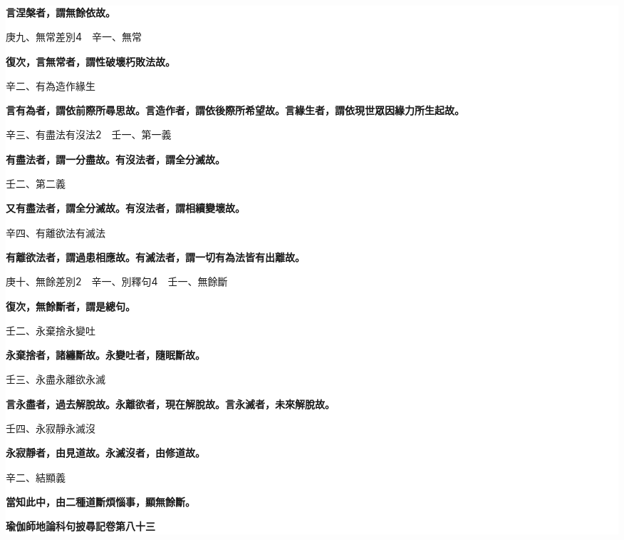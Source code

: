**言涅槃者，謂無餘依故。**

庚九、無常差別4　辛一、無常

**復次，言無常者，謂性破壞朽敗法故。**

辛二、有為造作緣生

**言有為者，謂依前際所尋思故。言造作者，謂依後際所希望故。言緣生者，謂依現世眾因緣力所生起故。**

辛三、有盡法有沒法2　壬一、第一義

**有盡法者，謂一分盡故。有沒法者，謂全分滅故。**

壬二、第二義

**又有盡法者，謂全分滅故。有沒法者，謂相續變壞故。**

辛四、有離欲法有滅法

**有離欲法者，謂過患相應故。有滅法者，謂一切有為法皆有出離故。**

庚十、無餘差別2　辛一、別釋句4　壬一、無餘斷

**復次，無餘斷者，謂是總句。**

壬二、永棄捨永變吐

**永棄捨者，諸纏斷故。永變吐者，隨眠斷故。**

壬三、永盡永離欲永滅

**言永盡者，過去解脫故。永離欲者，現在解脫故。言永滅者，未來解脫故。**

壬四、永寂靜永滅沒

**永寂靜者，由見道故。永滅沒者，由修道故。**

辛二、結顯義

**當知此中，由二種道斷煩惱事，顯無餘斷。**

**瑜伽師地論科句披尋記卷第八十三**

[^1]: 「聞」，陵本、披尋記原作「開」。

[^2]: 「住」，大正、陵本作「信」。

[^3]: 大正、陵本無「見」字。

[^4]: 「異」，大正作「畏」。

[^5]: 「攝決擇分」，大正作「攝決擇分中」。

[^6]: 「構」，陵本作「搆」。

[^7]: 「生盡」，大正、陵本作「盡生」。

[^8]: 「所」，大正、陵本作「作」。

[^9]: 「覺智」，大正、陵本作「智覺」。

[^10]: 「今」，大正作「令」。

[^11]: 「故」，大正作「者」。

[^12]: 「八十六卷」，披尋記原作「八十九卷」。

[^13]: 大正、陵本無「者」字。

[^14]: 「勤」，大正作「勳」。

[^15]: 「十一頁」，披尋記原作「十頁」。

[^16]: 大正、陵本無「者」字。
